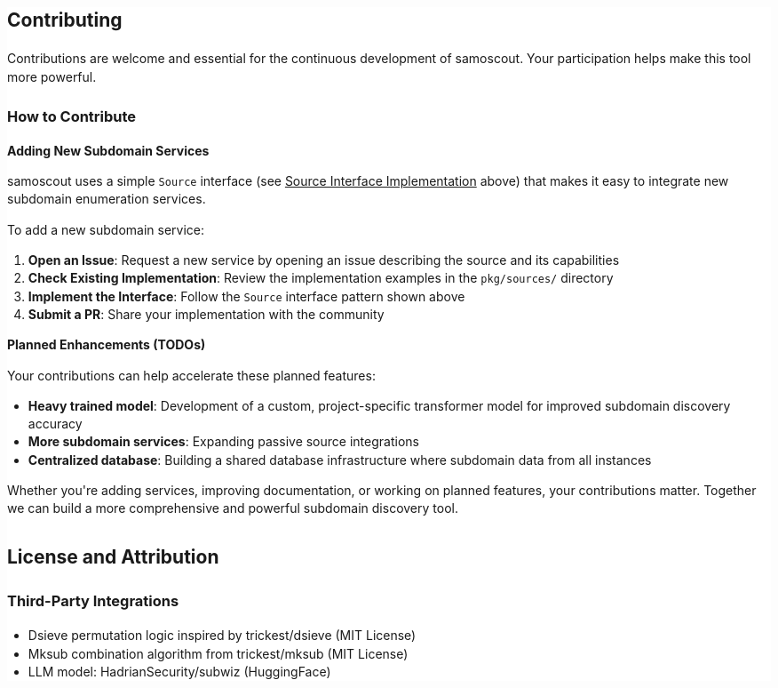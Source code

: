 ## Contributing

Contributions are welcome and essential for the continuous development of samoscout. Your participation helps make this tool more powerful.

### How to Contribute

**Adding New Subdomain Services**

samoscout uses a simple `Source` interface (see [Source Interface Implementation](#source-interface-implementation) above) that makes it easy to integrate new subdomain enumeration services. 

To add a new subdomain service:

1. **Open an Issue**: Request a new service by opening an issue describing the source and its capabilities
2. **Check Existing Implementation**: Review the implementation examples in the `pkg/sources/` directory
3. **Implement the Interface**: Follow the `Source` interface pattern shown above
4. **Submit a PR**: Share your implementation with the community

**Planned Enhancements (TODOs)**

Your contributions can help accelerate these planned features:

- **Heavy trained model**: Development of a custom, project-specific transformer model for improved subdomain discovery accuracy
- **More subdomain services**: Expanding passive source integrations
- **Centralized database**: Building a shared database infrastructure where subdomain data from all instances

Whether you're adding services, improving documentation, or working on planned features, your contributions matter. Together we can build a more comprehensive and powerful subdomain discovery tool.

## License and Attribution

### Third-Party Integrations
- Dsieve permutation logic inspired by trickest/dsieve (MIT License)
- Mksub combination algorithm from trickest/mksub (MIT License)
- LLM model: HadrianSecurity/subwiz (HuggingFace)
